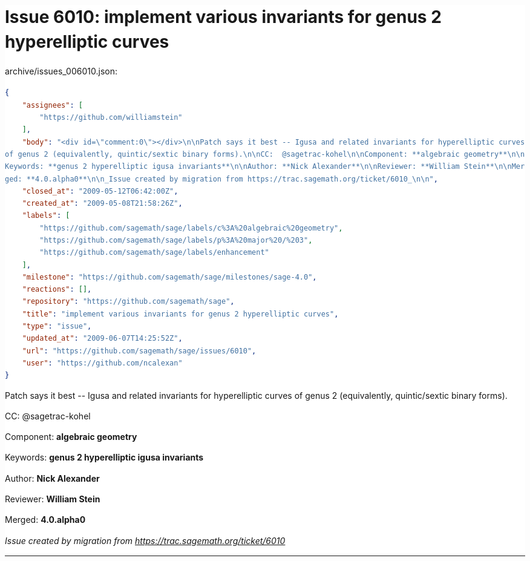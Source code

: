 # Issue 6010: implement various invariants for genus 2 hyperelliptic curves

archive/issues_006010.json:
```json
{
    "assignees": [
        "https://github.com/williamstein"
    ],
    "body": "<div id=\"comment:0\"></div>\n\nPatch says it best -- Igusa and related invariants for hyperelliptic curves of genus 2 (equivalently, quintic/sextic binary forms).\n\nCC:  @sagetrac-kohel\n\nComponent: **algebraic geometry**\n\nKeywords: **genus 2 hyperelliptic igusa invariants**\n\nAuthor: **Nick Alexander**\n\nReviewer: **William Stein**\n\nMerged: **4.0.alpha0**\n\n_Issue created by migration from https://trac.sagemath.org/ticket/6010_\n\n",
    "closed_at": "2009-05-12T06:42:00Z",
    "created_at": "2009-05-08T21:58:26Z",
    "labels": [
        "https://github.com/sagemath/sage/labels/c%3A%20algebraic%20geometry",
        "https://github.com/sagemath/sage/labels/p%3A%20major%20/%203",
        "https://github.com/sagemath/sage/labels/enhancement"
    ],
    "milestone": "https://github.com/sagemath/sage/milestones/sage-4.0",
    "reactions": [],
    "repository": "https://github.com/sagemath/sage",
    "title": "implement various invariants for genus 2 hyperelliptic curves",
    "type": "issue",
    "updated_at": "2009-06-07T14:25:52Z",
    "url": "https://github.com/sagemath/sage/issues/6010",
    "user": "https://github.com/ncalexan"
}
```
<div id="comment:0"></div>

Patch says it best -- Igusa and related invariants for hyperelliptic curves of genus 2 (equivalently, quintic/sextic binary forms).

CC:  @sagetrac-kohel

Component: **algebraic geometry**

Keywords: **genus 2 hyperelliptic igusa invariants**

Author: **Nick Alexander**

Reviewer: **William Stein**

Merged: **4.0.alpha0**

_Issue created by migration from https://trac.sagemath.org/ticket/6010_





---
